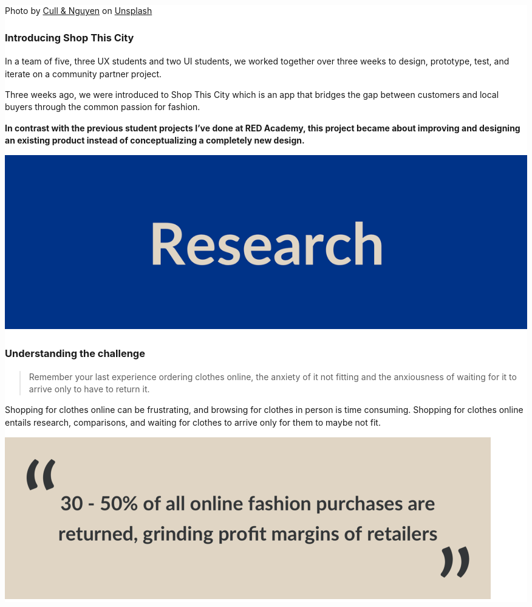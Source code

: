Photo by [Cull & Nguyen](https://unsplash.com/@cullandnguyen?utm_source=unsplash&utm_medium=referral&utm_content=creditCopyText) on [Unsplash](https://unsplash.com/search/photos/boutique?utm_source=unsplash&utm_medium=referral&utm_content=creditCopyText)

### Introducing Shop This City

In a team of five, three UX students and two UI students, we worked together over three weeks to design, prototype, test, and iterate on a community partner project.

Three weeks ago, we were introduced to Shop This City which is an app that bridges the gap between customers and local buyers through the common passion for fashion.

**In contrast with the previous student projects I’ve done at RED Academy, this project became about improving and designing an existing product instead of conceptualizing a completely new design.**

![](../images/stc/1__8C9EN2PK7lZixTWgYb18Mw.png)

### Understanding the challenge

> Remember your last experience ordering clothes online, the anxiety of it not fitting and the anxiousness of waiting for it to arrive only to have to return it.

Shopping for clothes online can be frustrating, and browsing for clothes in person is time consuming. Shopping for clothes online entails research, comparisons, and waiting for clothes to arrive only for them to maybe not fit.

![](../images/stc/1__ijgBqSyD36huCHycluXmuA.png)
